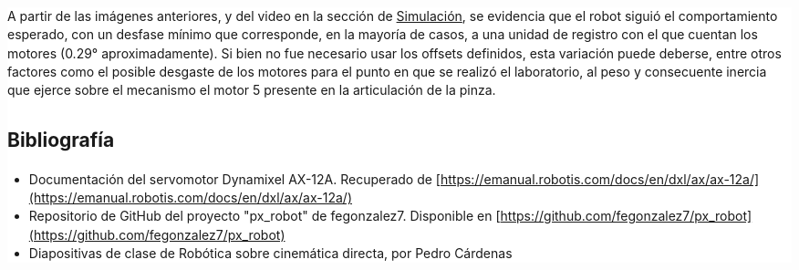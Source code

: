 A partir de las imágenes anteriores, y del video en la sección de [Simulación](#simulación-en-video-y-comprobación-de-los-ángulos), se evidencia que el robot siguió el comportamiento esperado, con un desfase mínimo que corresponde, en la mayoría de casos, a una unidad de registro con el que cuentan los motores (0.29° aproximadamente). Si bien no fue necesario usar los offsets definidos, esta variación puede deberse, entre otros factores como el posible desgaste de los motores para el punto en que se realizó el laboratorio, al peso y consecuente inercia que ejerce sobre el mecanismo el motor 5 presente en la articulación de la pinza.


## Bibliografía

- Documentación del servomotor Dynamixel AX-12A. Recuperado de [https://emanual.robotis.com/docs/en/dxl/ax/ax-12a/](https://emanual.robotis.com/docs/en/dxl/ax/ax-12a/)
- Repositorio de GitHub del proyecto "px_robot" de fegonzalez7. Disponible en [https://github.com/fegonzalez7/px_robot](https://github.com/fegonzalez7/px_robot)
- Diapositivas de clase de Robótica sobre cinemática directa, por Pedro Cárdenas
